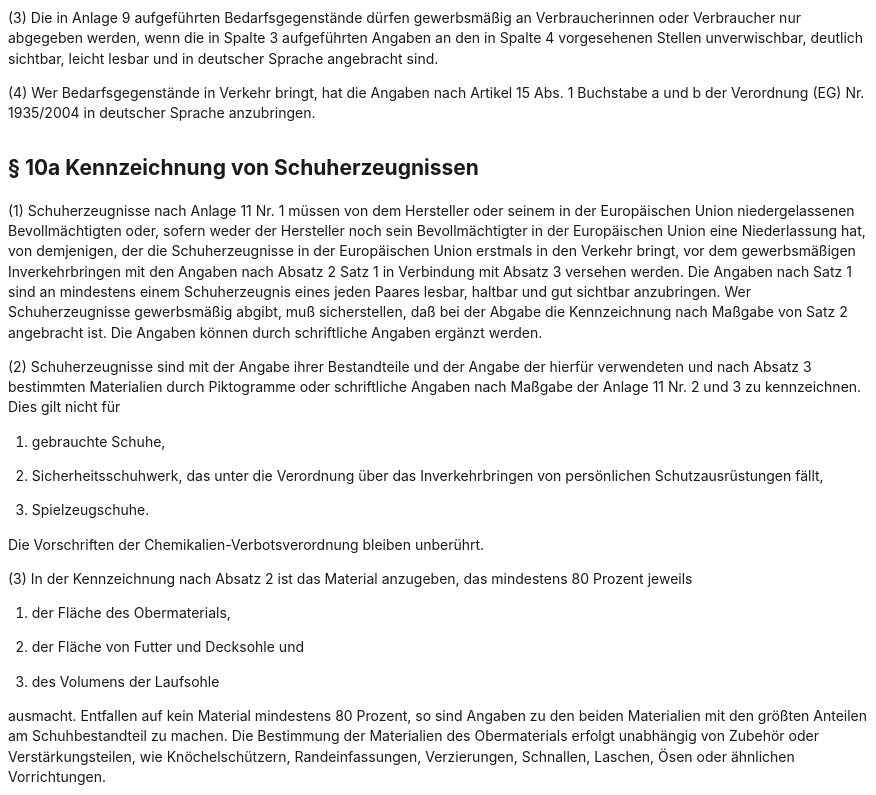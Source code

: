 (3) Die in Anlage 9 aufgeführten Bedarfsgegenstände dürfen
gewerbsmäßig an Verbraucherinnen oder Verbraucher nur abgegeben
werden, wenn die in Spalte 3 aufgeführten Angaben an den in Spalte 4
vorgesehenen Stellen unverwischbar, deutlich sichtbar, leicht lesbar
und in deutscher Sprache angebracht sind.

(4) Wer Bedarfsgegenstände in Verkehr bringt, hat die Angaben nach
Artikel 15 Abs. 1 Buchstabe a und b der Verordnung (EG) Nr. 1935/2004
in deutscher Sprache anzubringen.


## § 10a Kennzeichnung von Schuherzeugnissen

(1) Schuherzeugnisse nach Anlage 11 Nr. 1 müssen von dem Hersteller
oder seinem in der Europäischen Union niedergelassenen
Bevollmächtigten oder, sofern weder der Hersteller noch sein
Bevollmächtigter in der Europäischen Union eine Niederlassung hat, von
demjenigen, der die Schuherzeugnisse in der Europäischen Union
erstmals in den Verkehr bringt, vor dem gewerbsmäßigen
Inverkehrbringen mit den Angaben nach Absatz 2 Satz 1 in Verbindung
mit Absatz 3 versehen werden. Die Angaben nach Satz 1 sind an
mindestens einem Schuherzeugnis eines jeden Paares lesbar, haltbar und
gut sichtbar anzubringen. Wer Schuherzeugnisse gewerbsmäßig abgibt,
muß sicherstellen, daß bei der Abgabe die Kennzeichnung nach Maßgabe
von Satz 2 angebracht ist. Die Angaben können durch schriftliche
Angaben ergänzt werden.

(2) Schuherzeugnisse sind mit der Angabe ihrer Bestandteile und der
Angabe der hierfür verwendeten und nach Absatz 3 bestimmten
Materialien durch Piktogramme oder schriftliche Angaben nach Maßgabe
der Anlage 11 Nr. 2 und 3 zu kennzeichnen. Dies gilt nicht für

1.  gebrauchte Schuhe,


2.  Sicherheitsschuhwerk, das unter die Verordnung über das
    Inverkehrbringen von persönlichen Schutzausrüstungen fällt,


3.  Spielzeugschuhe.



Die Vorschriften der Chemikalien-Verbotsverordnung bleiben unberührt.

(3) In der Kennzeichnung nach Absatz 2 ist das Material anzugeben, das
mindestens 80 Prozent jeweils

1.  der Fläche des Obermaterials,


2.  der Fläche von Futter und Decksohle und


3.  des Volumens der Laufsohle



ausmacht. Entfallen auf kein Material mindestens 80 Prozent, so sind
Angaben zu den beiden Materialien mit den größten Anteilen am
Schuhbestandteil zu machen. Die Bestimmung der Materialien des
Obermaterials erfolgt unabhängig von Zubehör oder Verstärkungsteilen,
wie Knöchelschützern, Randeinfassungen, Verzierungen, Schnallen,
Laschen, Ösen oder ähnlichen Vorrichtungen.
